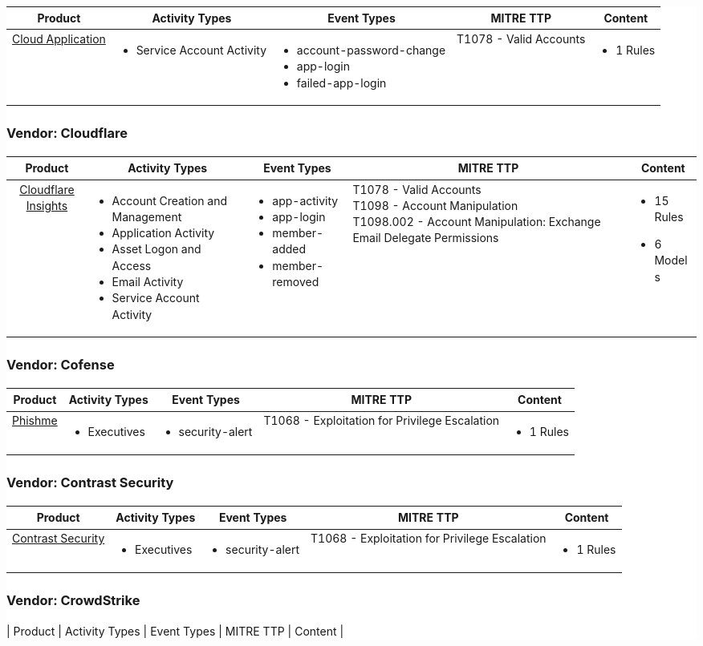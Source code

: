 |                                        Product                                        | Activity Types                             | Event Types                                                                               | MITRE TTP                  | Content                   |
|:-------------------------------------------------------------------------------------:| ------------------------------------------ | ----------------------------------------------------------------------------------------- | -------------------------- | ------------------------- |
| [Cloud Application](../DataSources/datasource_cloud_application_cloud_application.md) | <ul><li>Service Account Activity</li></ul> | <ul><li>account-password-change</li><li>app-login</li><li>failed-app-login</li></li></ul> | T1078 - Valid Accounts<br> | <ul><li>1 Rules</li></ul> |
### Vendor: Cloudflare
|                                      Product                                       | Activity Types                                                                                                                                                        | Event Types                                                                                       | MITRE TTP                                                                                                                           | Content                                              |
|:----------------------------------------------------------------------------------:| --------------------------------------------------------------------------------------------------------------------------------------------------------------------- | ------------------------------------------------------------------------------------------------- | ----------------------------------------------------------------------------------------------------------------------------------- | ---------------------------------------------------- |
| [Cloudflare Insights](../DataSources/datasource_cloudflare_cloudflare_insights.md) | <ul><li>Account Creation and Management</li><li>Application Activity</li><li>Asset Logon and Access</li><li>Email Activity</li><li>Service Account Activity</li></ul> | <ul><li>app-activity</li><li>app-login</li><li>member-added</li><li>member-removed</li></li></ul> | T1078 - Valid Accounts<br>T1098 - Account Manipulation<br>T1098.002 - Account Manipulation: Exchange Email Delegate Permissions<br> | <ul><li>15 Rules</li></ul><ul><li>6 Models</li></ul> |
### Vendor: Cofense
|                         Product                         | Activity Types               | Event Types                           | MITRE TTP                                         | Content                   |
|:-------------------------------------------------------:| ---------------------------- | ------------------------------------- | ------------------------------------------------- | ------------------------- |
| [Phishme](../DataSources/datasource_cofense_phishme.md) | <ul><li>Executives</li></ul> | <ul><li>security-alert</li></li></ul> | T1068 - Exploitation for Privilege Escalation<br> | <ul><li>1 Rules</li></ul> |
### Vendor: Contrast Security
|                                        Product                                        | Activity Types               | Event Types                           | MITRE TTP                                         | Content                   |
|:-------------------------------------------------------------------------------------:| ---------------------------- | ------------------------------------- | ------------------------------------------------- | ------------------------- |
| [Contrast Security](../DataSources/datasource_contrast_security_contrast_security.md) | <ul><li>Executives</li></ul> | <ul><li>security-alert</li></li></ul> | T1068 - Exploitation for Privilege Escalation<br> | <ul><li>1 Rules</li></ul> |
### Vendor: CrowdStrike
|                          Product                          | Activity Types                                                                                                                                                                                                                                       | Event Types                                                                                                                                                                                                                                                                                                                                                                                                                                                                                                                                                                                                                          | MITRE TTP                                                                                                                                                                                                                                                                                                                                                                                                                                                                                                                                              | Content                                               |